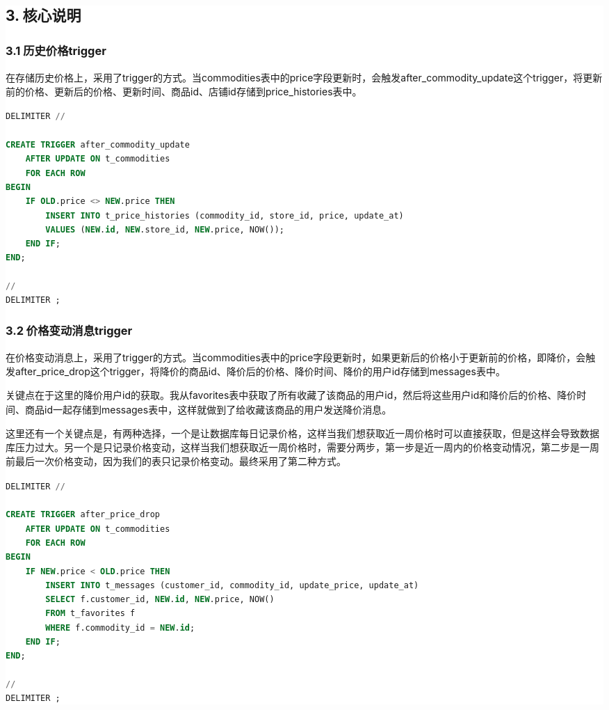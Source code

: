 ## 3. 核心说明

### 3.1 历史价格trigger

在存储历史价格上，采用了trigger的方式。当commodities表中的price字段更新时，会触发after_commodity_update这个trigger，将更新前的价格、更新后的价格、更新时间、商品id、店铺id存储到price_histories表中。

```SQL
DELIMITER //

CREATE TRIGGER after_commodity_update
    AFTER UPDATE ON t_commodities
    FOR EACH ROW
BEGIN
    IF OLD.price <> NEW.price THEN
        INSERT INTO t_price_histories (commodity_id, store_id, price, update_at)
        VALUES (NEW.id, NEW.store_id, NEW.price, NOW());
    END IF;
END;

//
DELIMITER ;
```

### 3.2 价格变动消息trigger

在价格变动消息上，采用了trigger的方式。当commodities表中的price字段更新时，如果更新后的价格小于更新前的价格，即降价，会触发after_price_drop这个trigger，将降价的商品id、降价后的价格、降价时间、降价的用户id存储到messages表中。

关键点在于这里的降价用户id的获取。我从favorites表中获取了所有收藏了该商品的用户id，然后将这些用户id和降价后的价格、降价时间、商品id一起存储到messages表中，这样就做到了给收藏该商品的用户发送降价消息。

这里还有一个关键点是，有两种选择，一个是让数据库每日记录价格，这样当我们想获取近一周价格时可以直接获取，但是这样会导致数据库压力过大。另一个是只记录价格变动，这样当我们想获取近一周价格时，需要分两步，第一步是近一周内的价格变动情况，第二步是一周前最后一次价格变动，因为我们的表只记录价格变动。最终采用了第二种方式。
    
```SQL
DELIMITER //

CREATE TRIGGER after_price_drop
    AFTER UPDATE ON t_commodities
    FOR EACH ROW
BEGIN
    IF NEW.price < OLD.price THEN
        INSERT INTO t_messages (customer_id, commodity_id, update_price, update_at)
        SELECT f.customer_id, NEW.id, NEW.price, NOW()
        FROM t_favorites f
        WHERE f.commodity_id = NEW.id;
    END IF;
END;

//
DELIMITER ;
```
